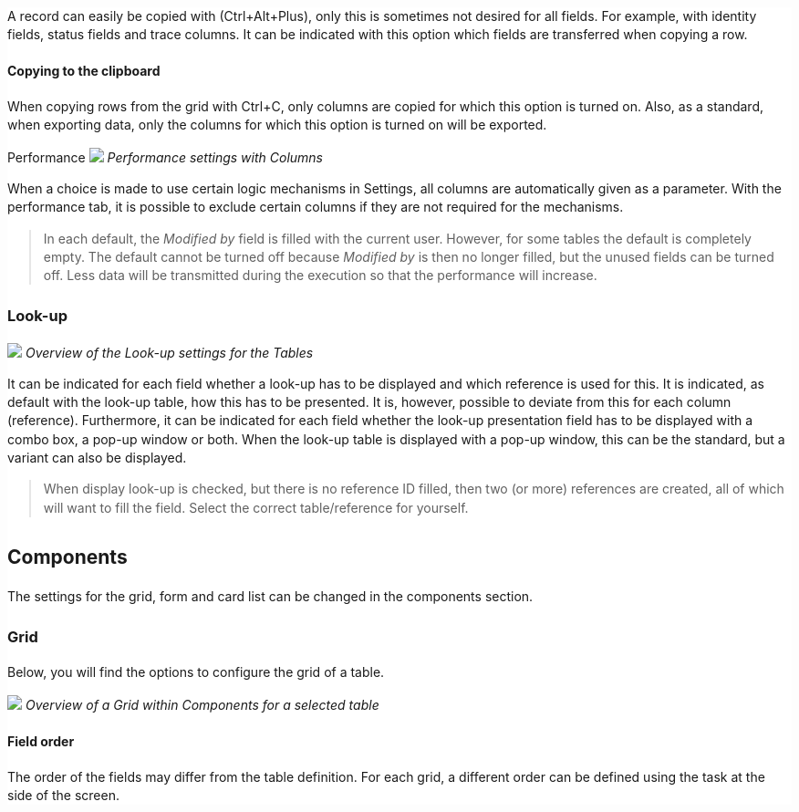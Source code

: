 A record can easily be copied with (Ctrl+Alt+Plus), only this is sometimes not desired for all fields. For example, with identity fields, status fields and trace columns. It can be indicated with this option which fields are transferred when copying a row.

#### Copying to the clipboard

When copying rows from the grid with Ctrl+C, only columns are copied for which this option is turned on. Also, as a standard, when exporting data, only the columns for which this option is turned on will be exported.

Performance
![](assets/sf/image165.png)
*Performance settings with Columns*

When a choice is made to use certain logic mechanisms in Settings,  all columns are automatically given as a parameter. With the performance tab, it is possible to exclude certain columns if they are not required for the mechanisms.

> In each default, the *Modified by* field is filled with the current user. However, for some tables the default is completely empty. The default cannot be turned off because *Modified by* is then no longer filled, but the unused fields can be turned off. Less data will be transmitted during the execution so that the performance will increase.

### Look-up

![](assets/sf/image166.png)
*Overview of the Look-up settings for the Tables*

It can be indicated for each field whether a look-up has to be displayed and which reference is used for this. It is indicated, as default with the look-up table, how this has to be presented. It is, however, possible to deviate from this for each column (reference). Furthermore, it can be indicated for each field whether the look-up presentation field has to be displayed with a combo box, a pop-up window or both. When the look-up table is displayed with a pop-up window, this can be the standard, but a variant can also be displayed.

> When display look-up is checked, but there is no reference ID filled, then two (or more) references are created, all of which will want to fill the field. Select the correct table/reference for yourself.

## Components

The settings for the grid, form and card list can be changed in the components section.

### Grid

Below, you will find the options to configure the grid of a table.

![](assets/sf/components_grid_2019_1.png)
*Overview of a Grid within Components for a selected table*

#### Field order

The order of the fields may differ from the table definition. For each grid, a different order can be defined using the task at the side of the screen.
